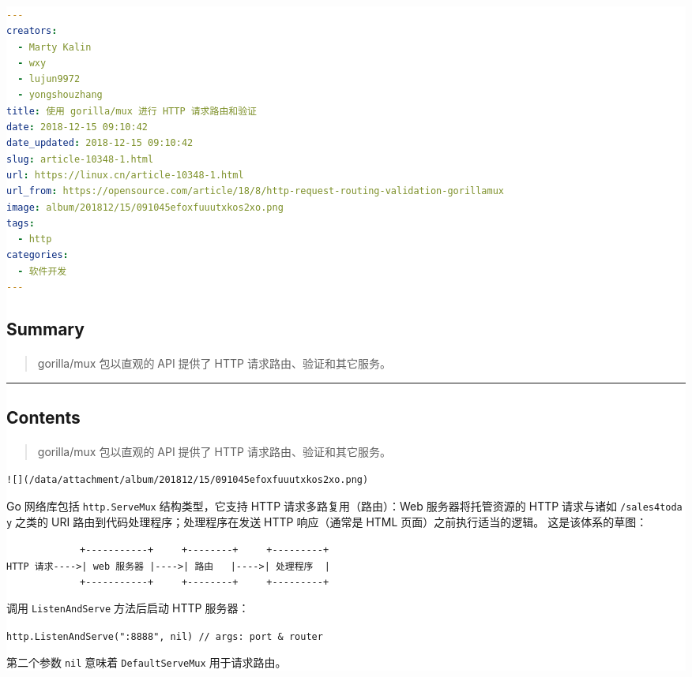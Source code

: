 ```yaml
---
creators:
  - Marty Kalin
  - wxy
  - lujun9972
  - yongshouzhang
title: 使用 gorilla/mux 进行 HTTP 请求路由和验证
date: 2018-12-15 09:10:42
date_updated: 2018-12-15 09:10:42
slug: article-10348-1.html
url: https://linux.cn/article-10348-1.html
url_from: https://opensource.com/article/18/8/http-request-routing-validation-gorillamux
image: album/201812/15/091045efoxfuuutxkos2xo.png
tags:
  - http
categories:
  - 软件开发
---
```


## Summary

> gorilla/mux 包以直观的 API 提供了 HTTP 请求路由、验证和其它服务。

***



## Contents

> 
> gorilla/mux 包以直观的 API 提供了 HTTP 请求路由、验证和其它服务。
> 
> 
> 

`![](/data/attachment/album/201812/15/091045efoxfuuutxkos2xo.png)`

Go 网络库包括 `http.ServeMux` 结构类型，它支持 HTTP 请求多路复用（路由）：Web 服务器将托管资源的 HTTP 请求与诸如 `/sales4today` 之类的 URI 路由到代码处理程序；处理程序在发送 HTTP 响应（通常是 HTML 页面）之前执行适当的逻辑。 这是该体系的草图：

```shell
             +-----------+     +--------+     +---------+
HTTP 请求---->| web 服务器 |---->| 路由   |---->| 处理程序  |
             +-----------+     +--------+     +---------+
```

调用 `ListenAndServe` 方法后启动 HTTP 服务器：

```shell
http.ListenAndServe(":8888", nil) // args: port & router
```

第二个参数 `nil` 意味着 `DefaultServeMux` 用于请求路由。
